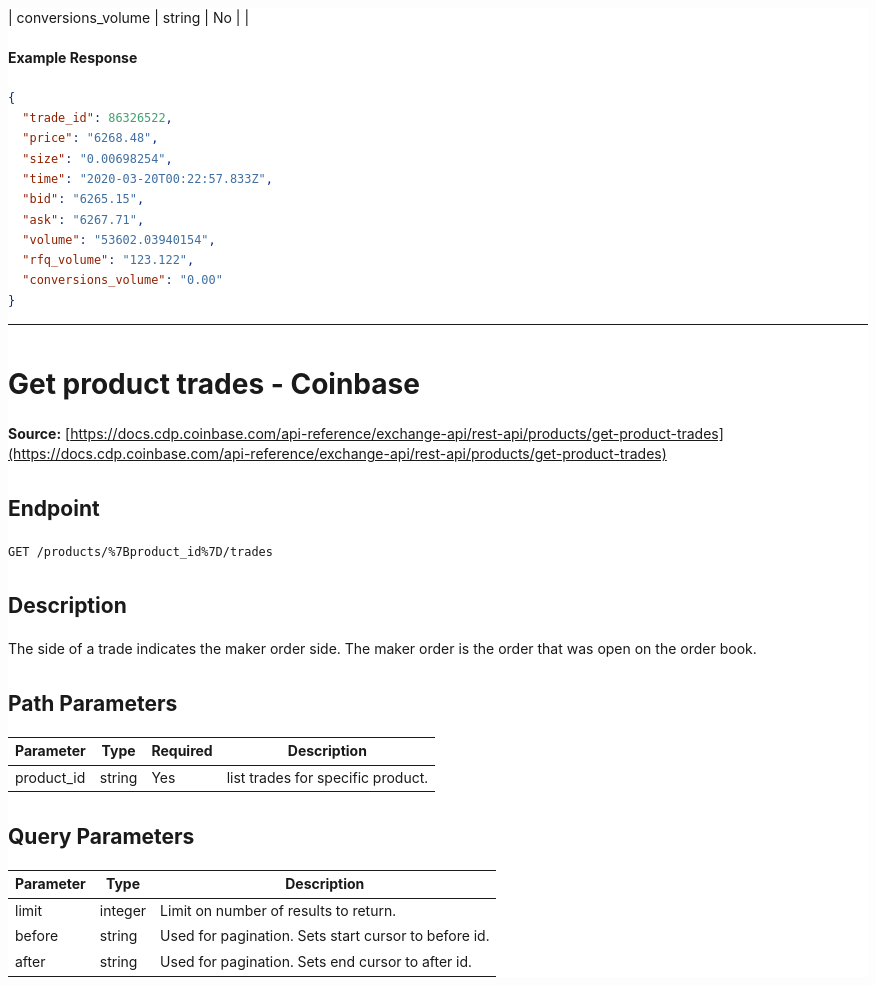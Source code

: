 | conversions_volume | string  | No       |             |

#### Example Response

```json
{
  "trade_id": 86326522,
  "price": "6268.48",
  "size": "0.00698254",
  "time": "2020-03-20T00:22:57.833Z",
  "bid": "6265.15",
  "ask": "6267.71",
  "volume": "53602.03940154",
  "rfq_volume": "123.122",
  "conversions_volume": "0.00"
}
```

---

# Get product trades - Coinbase

**Source:**
[https://docs.cdp.coinbase.com/api-reference/exchange-api/rest-api/products/get-product-trades](https://docs.cdp.coinbase.com/api-reference/exchange-api/rest-api/products/get-product-trades)

## Endpoint

`GET /products/%7Bproduct_id%7D/trades`

## Description

The side of a trade indicates the maker order side. The maker order is the order
that was open on the order book.

## Path Parameters

| Parameter  | Type   | Required | Description                       |
| ---------- | ------ | -------- | --------------------------------- |
| product_id | string | Yes      | list trades for specific product. |

## Query Parameters

| Parameter | Type    | Description                                          |
| --------- | ------- | ---------------------------------------------------- |
| limit     | integer | Limit on number of results to return.                |
| before    | string  | Used for pagination. Sets start cursor to before id. |
| after     | string  | Used for pagination. Sets end cursor to after id.    |
